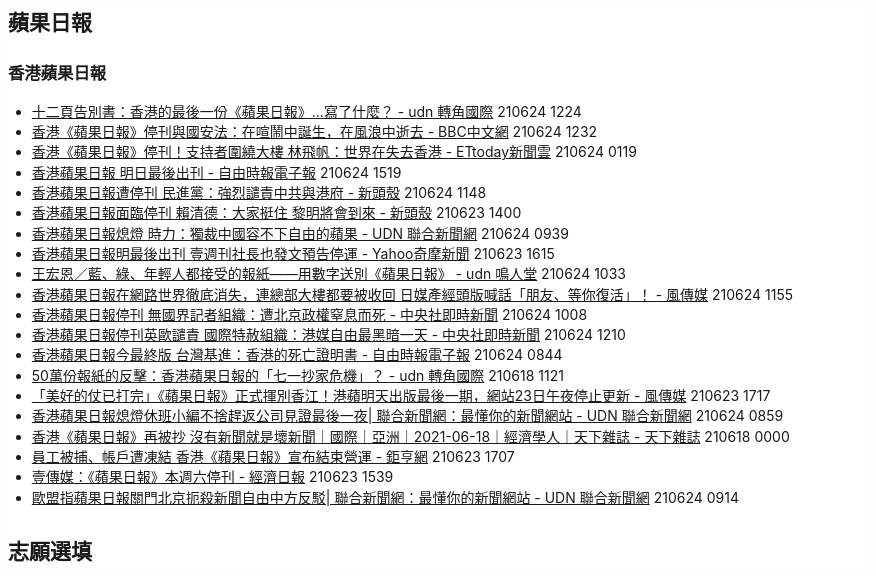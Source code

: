 ## 蘋果日報

### 香港蘋果日報


- [十二頁告別書：香港的最後一份《蘋果日報》...寫了什麼？ - udn 轉角國際](https://global.udn.com/global_vision/story/8662/5554443 "十二頁告別書：香港的最後一份《蘋果日報》...寫了什麼？ - udn 轉角國際") 210624 1224
- [香港《蘋果日報》停刊與國安法：在喧鬧中誕生，在風浪中逝去 - BBC中文網](https://www.bbc.com/zhongwen/trad/chinese-news-57590729 "香港《蘋果日報》停刊與國安法：在喧鬧中誕生，在風浪中逝去 - BBC中文網") 210624 1232
- [香港《蘋果日報》停刊！支持者圍繞大樓 林飛帆：世界在失去香港 - ETtoday新聞雲](https://www.ettoday.net/news/20210624/2014307.htm "香港《蘋果日報》停刊！支持者圍繞大樓 林飛帆：世界在失去香港 - ETtoday新聞雲") 210624 0119
- [香港蘋果日報 明日最後出刊 - 自由時報電子報](https://news.ltn.com.tw/news/world/breakingnews/3579732 "香港蘋果日報 明日最後出刊 - 自由時報電子報") 210624 1519
- [香港蘋果日報遭停刊 民進黨：強烈譴責中共與港府 - 新頭殼](https://newtalk.tw/news/view/2021-06-24/593820 "香港蘋果日報遭停刊 民進黨：強烈譴責中共與港府 - 新頭殼") 210624 1148
- [香港蘋果日報面臨停刊 賴清德：大家挺住 黎明將會到來 - 新頭殼](https://newtalk.tw/news/view/2021-06-23/593308 "香港蘋果日報面臨停刊 賴清德：大家挺住 黎明將會到來 - 新頭殼") 210623 1400
- [香港蘋果日報熄燈 時力：獨裁中國容不下自由的蘋果 - UDN 聯合新聞網](https://udn.com/news/story/122268/5554152 "香港蘋果日報熄燈 時力：獨裁中國容不下自由的蘋果 - UDN 聯合新聞網") 210624 0939
- [香港蘋果日報明最後出刊 壹週刊社長也發文預告停運 - Yahoo奇摩新聞](https://tw.news.yahoo.com/%E4%B8%8D%E5%8F%AA%E8%98%8B%E6%9E%9C%E6%97%A5%E5%A0%B1%E9%97%9C%E9%96%80-%E9%A6%99%E6%B8%AF%E5%A3%B9%E9%80%B1%E5%88%8A%E7%A4%BE%E9%95%B7%E7%99%BC%E6%96%87%E9%A0%90%E5%91%8A%E5%81%9C%E9%81%8B-024457292.html "香港蘋果日報明最後出刊 壹週刊社長也發文預告停運 - Yahoo奇摩新聞") 210623 1615
- [王宏恩／藍、綠、年輕人都接受的報紙——用數字送別《蘋果日報》 - udn 鳴人堂](https://opinion.udn.com/opinion/story/12705/5554232 "王宏恩／藍、綠、年輕人都接受的報紙——用數字送別《蘋果日報》 - udn 鳴人堂") 210624 1033
- [香港蘋果日報在網路世界徹底消失，連總部大樓都要被收回 日媒產經頭版喊話「朋友、等你復活」！ - 風傳媒](https://www.storm.mg/article/3772395 "香港蘋果日報在網路世界徹底消失，連總部大樓都要被收回 日媒產經頭版喊話「朋友、等你復活」！ - 風傳媒") 210624 1155
- [香港蘋果日報停刊 無國界記者組織：遭北京政權窒息而死 - 中央社即時新聞](https://www.cna.com.tw/news/acn/202106240035.aspx "香港蘋果日報停刊 無國界記者組織：遭北京政權窒息而死 - 中央社即時新聞") 210624 1008
- [香港蘋果日報停刊英歐譴責 國際特赦組織：港媒自由最黑暗一天 - 中央社即時新聞](https://www.cna.com.tw/news/acn/202106240091.aspx "香港蘋果日報停刊英歐譴責 國際特赦組織：港媒自由最黑暗一天 - 中央社即時新聞") 210624 1210
- [香港蘋果日報今最終版 台灣基進：香港的死亡證明書 - 自由時報電子報](https://news.ltn.com.tw/news/politics/breakingnews/3580452 "香港蘋果日報今最終版 台灣基進：香港的死亡證明書 - 自由時報電子報") 210624 0844
- [50萬份報紙的反擊：香港蘋果日報的「七一抄家危機」？ - udn 轉角國際](https://global.udn.com/global_vision/story/8662/5540721 "50萬份報紙的反擊：香港蘋果日報的「七一抄家危機」？ - udn 轉角國際") 210618 1121
- [「美好的仗已打完」《蘋果日報》正式揮別香江！港蘋明天出版最後一期，網站23日午夜停止更新 - 風傳媒](https://www.storm.mg/article/3770826 "「美好的仗已打完」《蘋果日報》正式揮別香江！港蘋明天出版最後一期，網站23日午夜停止更新 - 風傳媒") 210623 1717
- [香港蘋果日報熄燈休班小編不捨趕返公司見證最後一夜| 聯合新聞網：最懂你的新聞網站 - UDN 聯合新聞網](https://udn.com/news/story/122268/5554061?from=udn-ch1_breaknews-1-0-news "香港蘋果日報熄燈休班小編不捨趕返公司見證最後一夜| 聯合新聞網：最懂你的新聞網站 - UDN 聯合新聞網") 210624 0859
- [香港《蘋果日報》再被抄 沒有新聞就是壞新聞｜國際｜亞洲｜2021-06-18｜經濟學人｜天下雜誌 - 天下雜誌](https://www.cw.com.tw/article/5115322 "香港《蘋果日報》再被抄 沒有新聞就是壞新聞｜國際｜亞洲｜2021-06-18｜經濟學人｜天下雜誌 - 天下雜誌") 210618 0000
- [員工被捕、帳戶遭凍結 香港《蘋果日報》宣布結束營運 - 鉅亨網](https://m.cnyes.com/news/id/4664569 "員工被捕、帳戶遭凍結 香港《蘋果日報》宣布結束營運 - 鉅亨網") 210623 1707
- [壹傳媒：《蘋果日報》本週六停刊 - 經濟日報](https://money.udn.com/money/story/5658/5552684 "壹傳媒：《蘋果日報》本週六停刊 - 經濟日報") 210623 1539
- [歐盟指蘋果日報關門北京扼殺新聞自由中方反駁| 聯合新聞網：最懂你的新聞網站 - UDN 聯合新聞網](https://udn.com/news/story/7331/5554107 "歐盟指蘋果日報關門北京扼殺新聞自由中方反駁| 聯合新聞網：最懂你的新聞網站 - UDN 聯合新聞網") 210624 0914

## 志願選填
